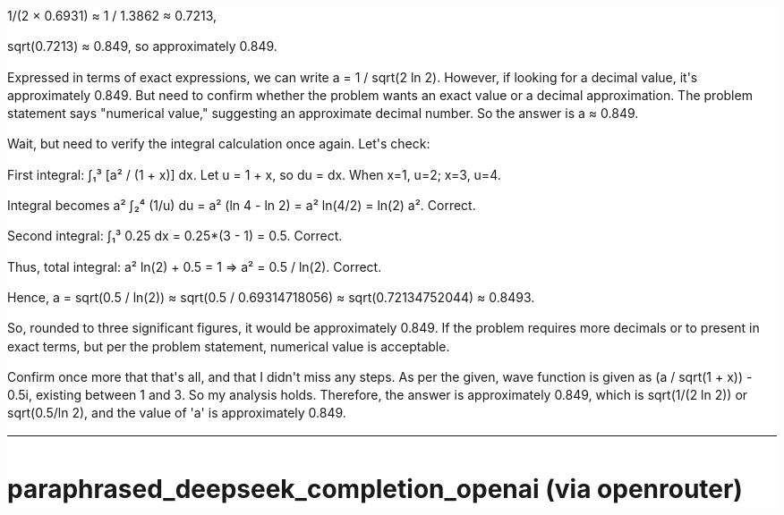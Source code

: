 1/(2 × 0.6931) ≈ 1 / 1.3862 ≈ 0.7213,

sqrt(0.7213) ≈ 0.849, so approximately 0.849.

Expressed in terms of exact expressions, we can write a = 1 / sqrt(2 ln 2). However, if looking for a decimal value, it's approximately 0.849. But need to confirm whether the problem wants an exact value or a decimal approximation. The problem statement says "numerical value," suggesting an approximate decimal number. So the answer is a ≈ 0.849.

Wait, but need to verify the integral calculation once again. Let's check:

First integral: ∫₁³ [a² / (1 + x)] dx. Let u = 1 + x, so du = dx. When x=1, u=2; x=3, u=4.

Integral becomes a² ∫₂⁴ (1/u) du = a² (ln 4 - ln 2) = a² ln(4/2) = ln(2) a². Correct.

Second integral: ∫₁³ 0.25 dx = 0.25*(3 - 1) = 0.5. Correct.

Thus, total integral: a² ln(2) + 0.5 = 1 => a² = 0.5 / ln(2). Correct.

Hence, a = sqrt(0.5 / ln(2)) ≈ sqrt(0.5 / 0.69314718056) ≈ sqrt(0.72134752044) ≈ 0.8493.

So, rounded to three significant figures, it would be approximately 0.849. If the problem requires more decimals or to present in exact terms, but per the problem statement, numerical value is acceptable.

Confirm once more that that's all, and that I didn't miss any steps. As per the given, wave function is given as (a / sqrt(1 + x)) - 0.5i, existing between 1 and 3. So my analysis holds. Therefore, the answer is approximately 0.849, which is sqrt(1/(2 ln 2)) or sqrt(0.5/ln 2), and the value of 'a' is approximately 0.849.


---

# paraphrased_deepseek_completion_openai (via openrouter)
